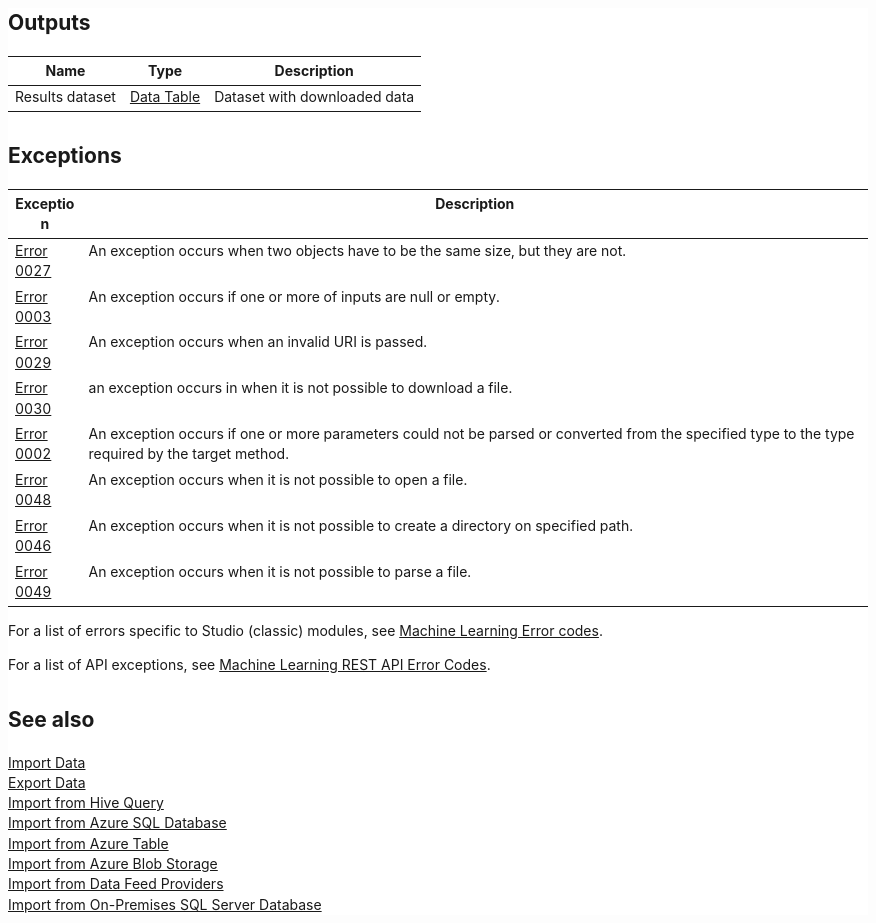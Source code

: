 ## Outputs

|Name|Type|Description|  
|----------|----------|-----------------|  
|Results dataset|[Data Table](data-table.md)|Dataset with downloaded data|  

## Exceptions

|Exception|Description|  
|---------------|-----------------|  
|[Error 0027](errors/error-0027.md)|An exception occurs when two objects have to be the same size, but they are not.|  
|[Error 0003](errors/error-0003.md)|An exception occurs if one or more of inputs are null or empty.|  
|[Error 0029](errors/error-0029.md)|An exception occurs when an invalid URI is passed.|  
|[Error 0030](errors/error-0030.md)|an exception occurs in when it is not possible to download a file.|  
|[Error 0002](errors/error-0002.md)|An exception occurs if one or more parameters could not be parsed or converted from the specified type to the type required by the target method.|  
|[Error 0048](errors/error-0048.md)|An exception occurs when it is not possible to open a file.|  
|[Error 0046](errors/error-0046.md)|An exception occurs when it is not possible to create a directory on specified path.|  
|[Error 0049](errors/error-0049.md)|An exception occurs when it is not possible to parse a file.|  

For a list of errors specific to Studio (classic) modules, see [Machine Learning Error codes](errors/machine-learning-module-error-codes.md).

For a list of API exceptions, see [Machine Learning REST API Error Codes](/azure/machine-learning/studio/web-service-error-codes). 

## See also

 [Import Data](import-data.md)   
 [Export Data](export-data.md)   
 [Import from Hive Query](import-from-hive-query.md)   
 [Import from Azure SQL Database](import-from-azure-sql-database.md)   
 [Import from Azure Table](import-from-azure-table.md)   
 [Import from Azure Blob Storage](import-from-azure-blob-storage.md)   
 [Import from Data Feed Providers](import-from-data-feed-providers.md)   
 [Import from On-Premises SQL Server Database](import-from-on-premises-sql-server-database.md)
